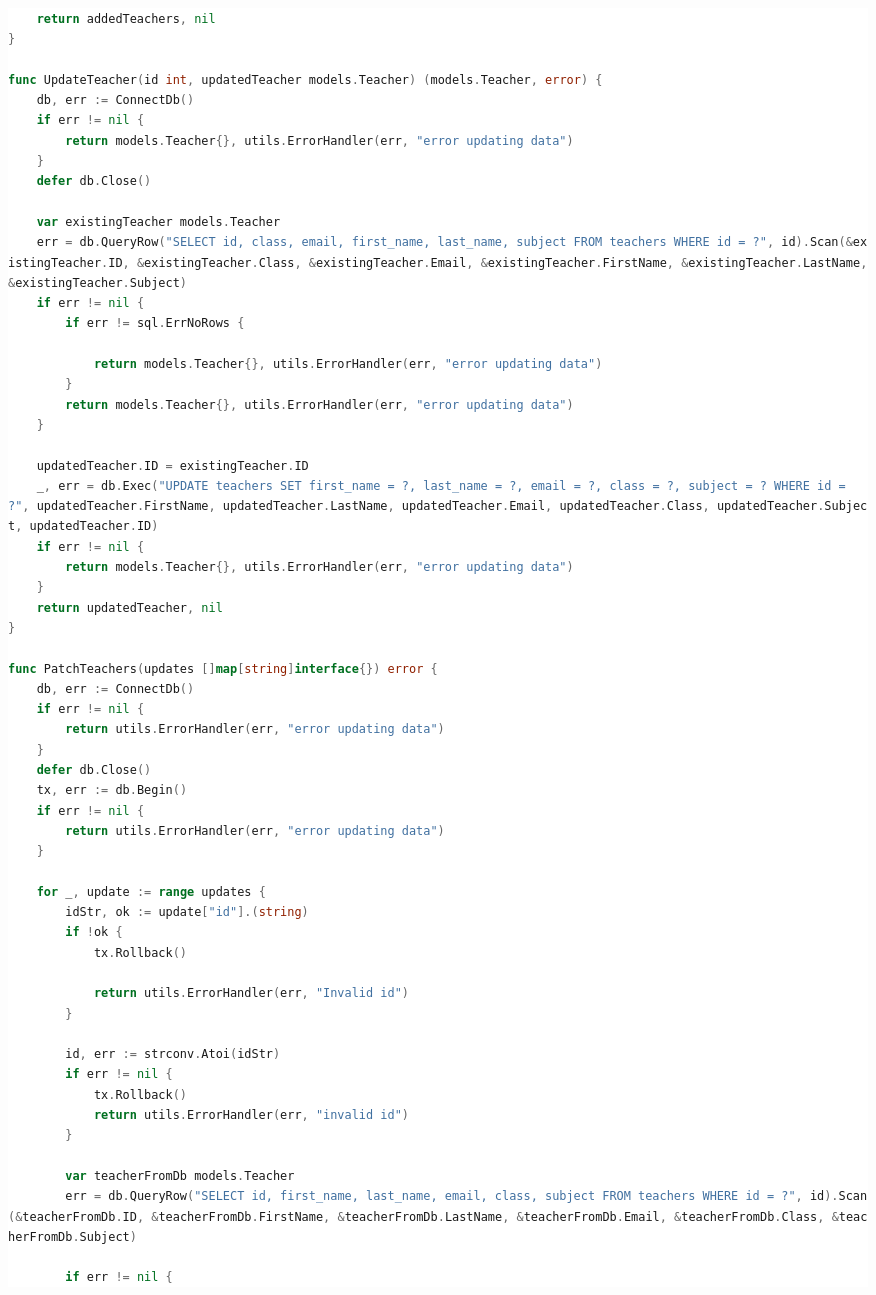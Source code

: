 ```go
	return addedTeachers, nil
}

func UpdateTeacher(id int, updatedTeacher models.Teacher) (models.Teacher, error) {
	db, err := ConnectDb()
	if err != nil {
		return models.Teacher{}, utils.ErrorHandler(err, "error updating data")
	}
	defer db.Close()

	var existingTeacher models.Teacher
	err = db.QueryRow("SELECT id, class, email, first_name, last_name, subject FROM teachers WHERE id = ?", id).Scan(&existingTeacher.ID, &existingTeacher.Class, &existingTeacher.Email, &existingTeacher.FirstName, &existingTeacher.LastName, &existingTeacher.Subject)
	if err != nil {
		if err != sql.ErrNoRows {

			return models.Teacher{}, utils.ErrorHandler(err, "error updating data")
		}
		return models.Teacher{}, utils.ErrorHandler(err, "error updating data")
	}

	updatedTeacher.ID = existingTeacher.ID
	_, err = db.Exec("UPDATE teachers SET first_name = ?, last_name = ?, email = ?, class = ?, subject = ? WHERE id = ?", updatedTeacher.FirstName, updatedTeacher.LastName, updatedTeacher.Email, updatedTeacher.Class, updatedTeacher.Subject, updatedTeacher.ID)
	if err != nil {
		return models.Teacher{}, utils.ErrorHandler(err, "error updating data")
	}
	return updatedTeacher, nil
}

func PatchTeachers(updates []map[string]interface{}) error {
	db, err := ConnectDb()
	if err != nil {
		return utils.ErrorHandler(err, "error updating data")
	}
	defer db.Close()
	tx, err := db.Begin()
	if err != nil {
		return utils.ErrorHandler(err, "error updating data")
	}

	for _, update := range updates {
		idStr, ok := update["id"].(string)
		if !ok {
			tx.Rollback()

			return utils.ErrorHandler(err, "Invalid id")
		}

		id, err := strconv.Atoi(idStr)
		if err != nil {
			tx.Rollback()
			return utils.ErrorHandler(err, "invalid id")
		}

		var teacherFromDb models.Teacher
		err = db.QueryRow("SELECT id, first_name, last_name, email, class, subject FROM teachers WHERE id = ?", id).Scan(&teacherFromDb.ID, &teacherFromDb.FirstName, &teacherFromDb.LastName, &teacherFromDb.Email, &teacherFromDb.Class, &teacherFromDb.Subject)

		if err != nil {
```